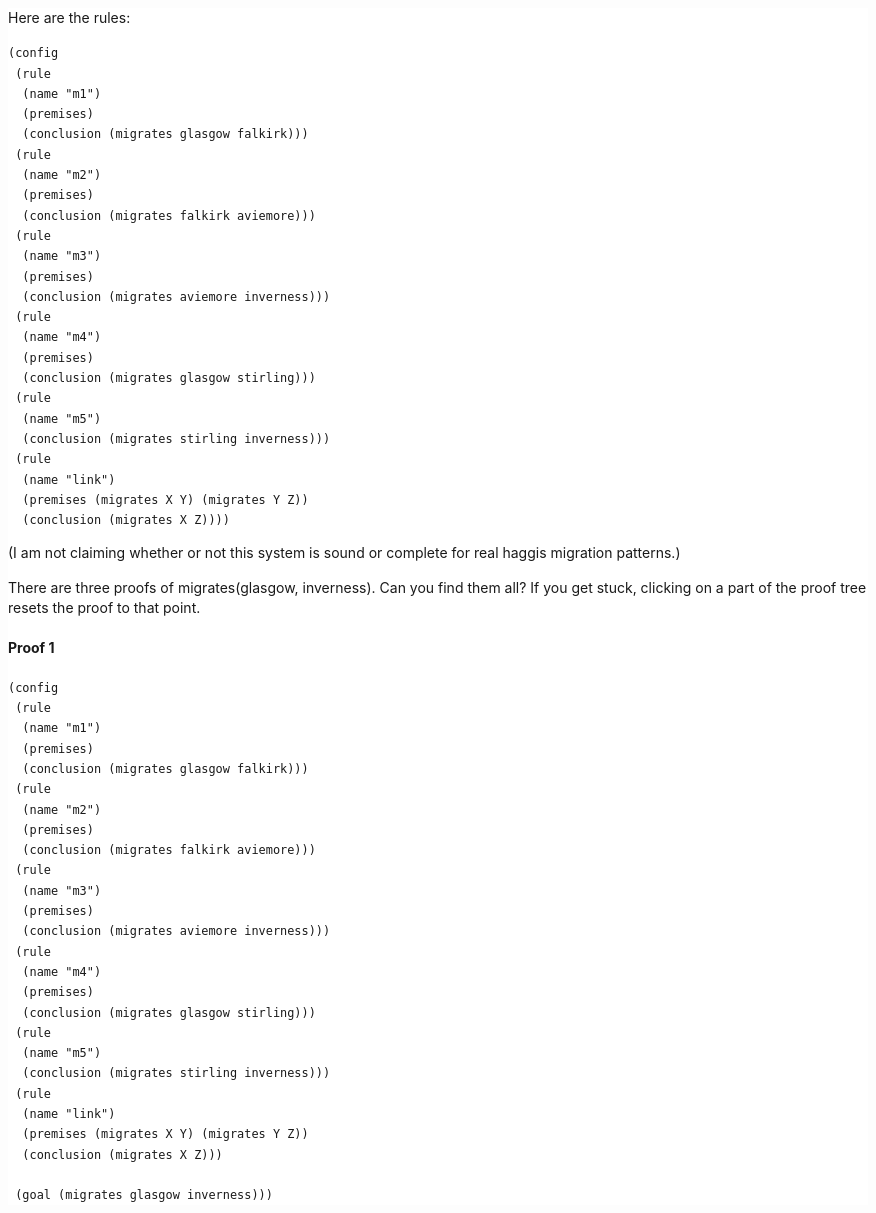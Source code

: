 Here are the rules:

```rules-display
(config
 (rule
  (name "m1")
  (premises)
  (conclusion (migrates glasgow falkirk)))
 (rule
  (name "m2")
  (premises)
  (conclusion (migrates falkirk aviemore)))
 (rule
  (name "m3")
  (premises)
  (conclusion (migrates aviemore inverness)))
 (rule
  (name "m4")
  (premises)
  (conclusion (migrates glasgow stirling)))
 (rule
  (name "m5")
  (conclusion (migrates stirling inverness)))
 (rule
  (name "link")
  (premises (migrates X Y) (migrates Y Z))
  (conclusion (migrates X Z))))
```

(I am not claiming whether or not this system is sound or complete for real haggis migration patterns.)

There are three proofs of migrates(glasgow, inverness). Can you find them all? If you get stuck, clicking on a part of the proof tree resets the proof to that point.

#### Proof 1

```rules {id=rules-haggis-example1}
(config
 (rule
  (name "m1")
  (premises)
  (conclusion (migrates glasgow falkirk)))
 (rule
  (name "m2")
  (premises)
  (conclusion (migrates falkirk aviemore)))
 (rule
  (name "m3")
  (premises)
  (conclusion (migrates aviemore inverness)))
 (rule
  (name "m4")
  (premises)
  (conclusion (migrates glasgow stirling)))
 (rule
  (name "m5")
  (conclusion (migrates stirling inverness)))
 (rule
  (name "link")
  (premises (migrates X Y) (migrates Y Z))
  (conclusion (migrates X Z)))

 (goal (migrates glasgow inverness)))
```
